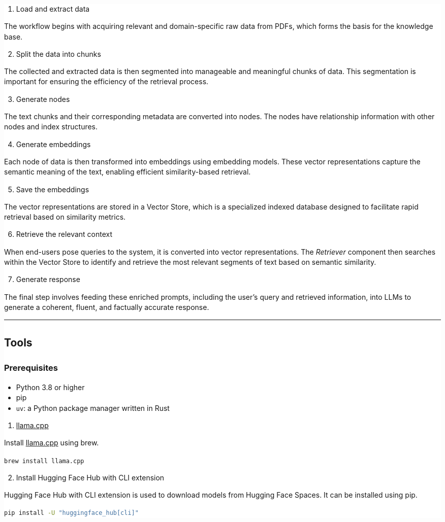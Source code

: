 1. Load and extract data

The workflow begins with acquiring relevant and domain-specific raw data from PDFs, which forms the basis for the knowledge base.

2. Split the data into chunks

The collected and extracted data is then segmented into manageable and meaningful chunks of data. This segmentation is important for ensuring the efficiency of the retrieval process.

3. Generate nodes

The text chunks and their corresponding metadata are converted into nodes. The nodes have relationship  information with other nodes and index structures.

4. Generate embeddings

Each node of data is then transformed into embeddings using embedding models. These vector representations capture the semantic meaning of the text, enabling efficient similarity-based retrieval.

5. Save the embeddings

The vector representations are stored in a Vector Store, which is a specialized indexed database designed to facilitate rapid retrieval based on similarity metrics.

6. Retrieve the relevant context

When end-users pose queries to the system, it is converted into vector representations. The *Retriever* component then searches within the Vector Store to identify and retrieve the most relevant segments of text based on semantic similarity.

7. Generate response

The final step involves feeding these enriched prompts, including the user’s query and retrieved information, into LLMs to generate a coherent, fluent, and factually accurate response.

---

## Tools

### Prerequisites

- Python 3.8 or higher
- pip
- `uv`: a Python package manager written in Rust

1. [llama.cpp](https://github.com/ggml-org/llama.cpp)

Install [llama.cpp](https://github.com/ggml-org/llama.cpp) using brew.

```bash
brew install llama.cpp
```

2. Install Hugging Face Hub with CLI extension

Hugging Face Hub with CLI extension is used to download models from Hugging Face Spaces. It can be installed using pip.

```bash
pip install -U "huggingface_hub[cli]"
```
